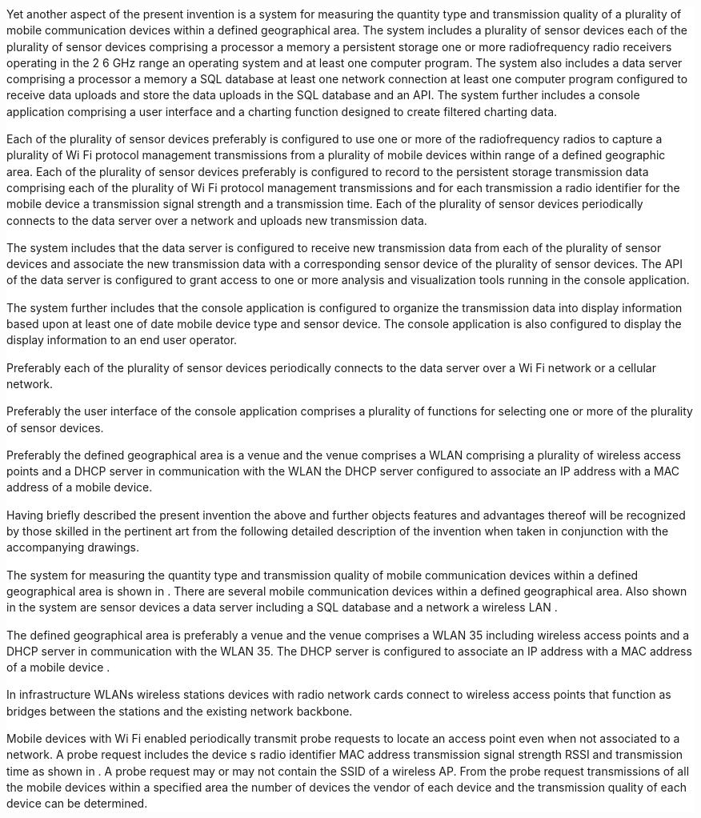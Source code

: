 Yet another aspect of the present invention is a system for measuring the quantity type and transmission quality of a plurality of mobile communication devices within a defined geographical area. The system includes a plurality of sensor devices each of the plurality of sensor devices comprising a processor a memory a persistent storage one or more radiofrequency radio receivers operating in the 2 6 GHz range an operating system and at least one computer program. The system also includes a data server comprising a processor a memory a SQL database at least one network connection at least one computer program configured to receive data uploads and store the data uploads in the SQL database and an API. The system further includes a console application comprising a user interface and a charting function designed to create filtered charting data.

Each of the plurality of sensor devices preferably is configured to use one or more of the radiofrequency radios to capture a plurality of Wi Fi protocol management transmissions from a plurality of mobile devices within range of a defined geographic area. Each of the plurality of sensor devices preferably is configured to record to the persistent storage transmission data comprising each of the plurality of Wi Fi protocol management transmissions and for each transmission a radio identifier for the mobile device a transmission signal strength and a transmission time. Each of the plurality of sensor devices periodically connects to the data server over a network and uploads new transmission data.

The system includes that the data server is configured to receive new transmission data from each of the plurality of sensor devices and associate the new transmission data with a corresponding sensor device of the plurality of sensor devices. The API of the data server is configured to grant access to one or more analysis and visualization tools running in the console application.

The system further includes that the console application is configured to organize the transmission data into display information based upon at least one of date mobile device type and sensor device. The console application is also configured to display the display information to an end user operator.

Preferably each of the plurality of sensor devices periodically connects to the data server over a Wi Fi network or a cellular network.

Preferably the user interface of the console application comprises a plurality of functions for selecting one or more of the plurality of sensor devices.

Preferably the defined geographical area is a venue and the venue comprises a WLAN comprising a plurality of wireless access points and a DHCP server in communication with the WLAN the DHCP server configured to associate an IP address with a MAC address of a mobile device.

Having briefly described the present invention the above and further objects features and advantages thereof will be recognized by those skilled in the pertinent art from the following detailed description of the invention when taken in conjunction with the accompanying drawings.

The system for measuring the quantity type and transmission quality of mobile communication devices within a defined geographical area is shown in . There are several mobile communication devices within a defined geographical area. Also shown in the system are sensor devices a data server including a SQL database and a network a wireless LAN .

The defined geographical area is preferably a venue and the venue comprises a WLAN 35 including wireless access points and a DHCP server in communication with the WLAN 35. The DHCP server is configured to associate an IP address with a MAC address of a mobile device .

In infrastructure WLANs wireless stations devices with radio network cards connect to wireless access points that function as bridges between the stations and the existing network backbone.

Mobile devices with Wi Fi enabled periodically transmit probe requests to locate an access point even when not associated to a network. A probe request includes the device s radio identifier MAC address transmission signal strength RSSI and transmission time as shown in . A probe request may or may not contain the SSID of a wireless AP. From the probe request transmissions of all the mobile devices within a specified area the number of devices the vendor of each device and the transmission quality of each device can be determined.
